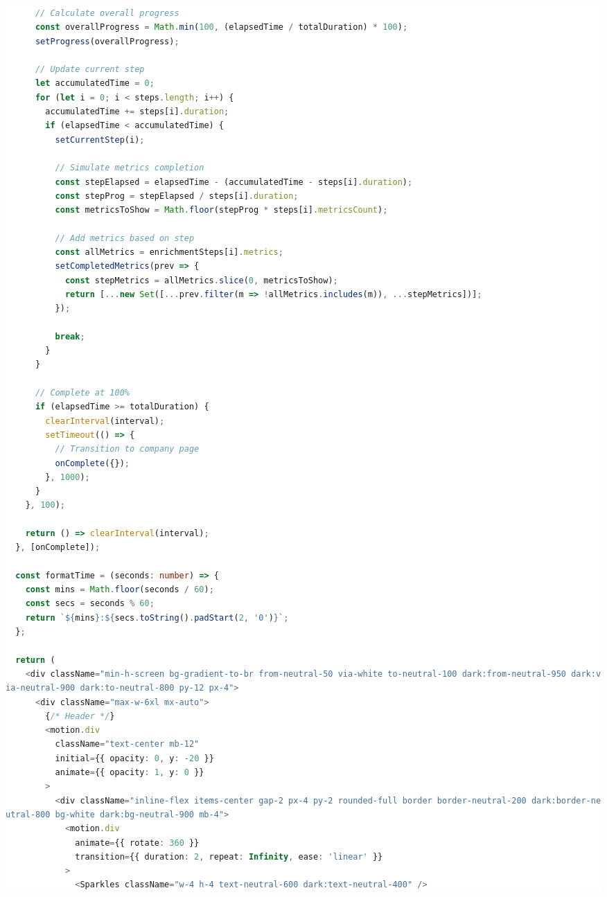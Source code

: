 ```typescript
      // Calculate overall progress
      const overallProgress = Math.min(100, (elapsedTime / totalDuration) * 100);
      setProgress(overallProgress);

      // Update current step
      let accumulatedTime = 0;
      for (let i = 0; i < steps.length; i++) {
        accumulatedTime += steps[i].duration;
        if (elapsedTime < accumulatedTime) {
          setCurrentStep(i);

          // Simulate metrics completion
          const stepElapsed = elapsedTime - (accumulatedTime - steps[i].duration);
          const stepProg = stepElapsed / steps[i].duration;
          const metricsToShow = Math.floor(stepProg * steps[i].metricsCount);

          // Add metrics based on step
          const allMetrics = enrichmentSteps[i].metrics;
          setCompletedMetrics(prev => {
            const stepMetrics = allMetrics.slice(0, metricsToShow);
            return [...new Set([...prev.filter(m => !allMetrics.includes(m)), ...stepMetrics])];
          });

          break;
        }
      }

      // Complete at 100%
      if (elapsedTime >= totalDuration) {
        clearInterval(interval);
        setTimeout(() => {
          // Transition to company page
          onComplete({});
        }, 1000);
      }
    }, 100);

    return () => clearInterval(interval);
  }, [onComplete]);

  const formatTime = (seconds: number) => {
    const mins = Math.floor(seconds / 60);
    const secs = seconds % 60;
    return `${mins}:${secs.toString().padStart(2, '0')}`;
  };

  return (
    <div className="min-h-screen bg-gradient-to-br from-neutral-50 via-white to-neutral-100 dark:from-neutral-950 dark:via-neutral-900 dark:to-neutral-800 py-12 px-4">
      <div className="max-w-6xl mx-auto">
        {/* Header */}
        <motion.div
          className="text-center mb-12"
          initial={{ opacity: 0, y: -20 }}
          animate={{ opacity: 1, y: 0 }}
        >
          <div className="inline-flex items-center gap-2 px-4 py-2 rounded-full border border-neutral-200 dark:border-neutral-800 bg-white dark:bg-neutral-900 mb-4">
            <motion.div
              animate={{ rotate: 360 }}
              transition={{ duration: 2, repeat: Infinity, ease: 'linear' }}
            >
              <Sparkles className="w-4 h-4 text-neutral-600 dark:text-neutral-400" />
```
